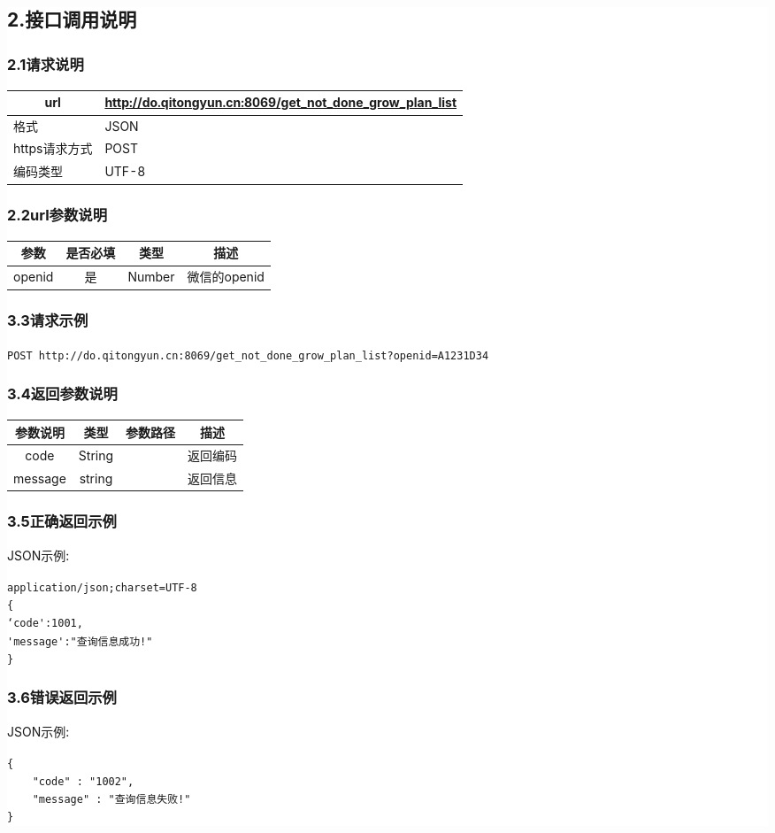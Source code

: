 ## 2.接口调用说明

### 2.1请求说明

| url           | http://do.qitongyun.cn:8069/get_not_done_grow_plan_list |
| ------------- | ------------------------------------------------------- |
| 格式          | JSON                                                    |
| https请求方式 | POST                                                    |
| 编码类型      | UTF-8                                                   |

### 2.2url参数说明



| **参数** | **是否必填** | **类型** |   **描述**   |
| :------: | :----------: | :------: | :----------: |
|  openid  |      是      |  Number  | 微信的openid |



### 3.3请求示例

```
POST http://do.qitongyun.cn:8069/get_not_done_grow_plan_list?openid=A1231D34
```



### 3.4返回参数说明

| **参数说明** | **类型** | **参数路径** | **描述** |
| :----------: | :------: | :----------: | :------: |
|     code     |  String  |              | 返回编码 |
|   message    |  string  |              | 返回信息 |

### 3.5正确返回示例

JSON示例: 

```
application/json;charset=UTF-8
{
‘code':1001,
'message':"查询信息成功!"
}
```

### 3.6错误返回示例

JSON示例: 

```
{
	"code" : "1002",
	"message" : "查询信息失败!"
} 
```
